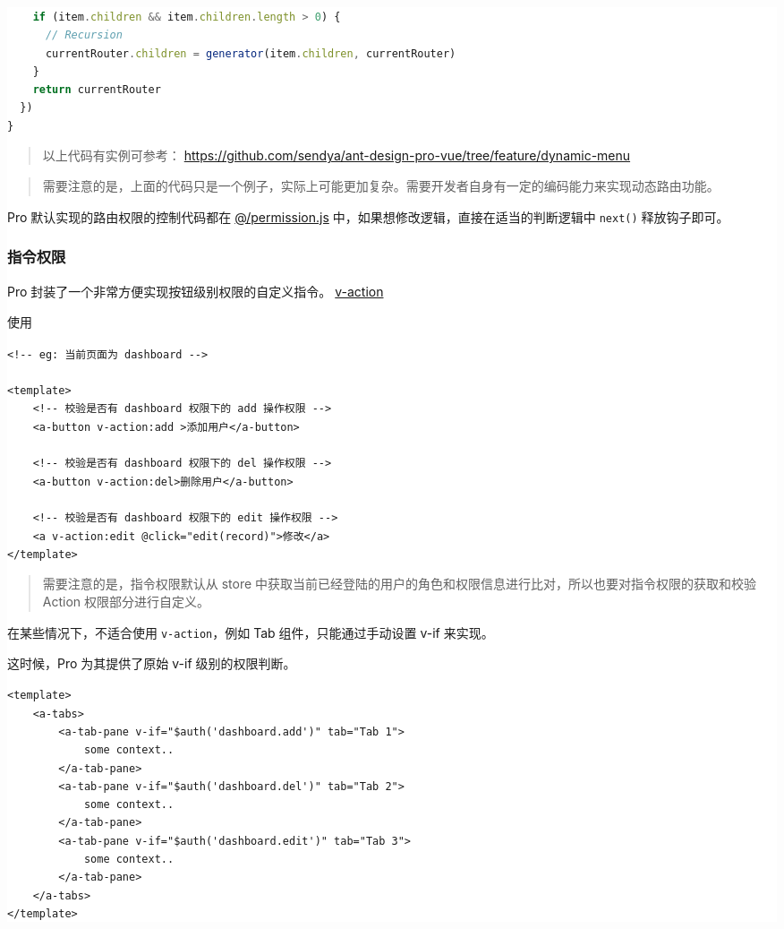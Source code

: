 ```js
    if (item.children && item.children.length > 0) {
      // Recursion
      currentRouter.children = generator(item.children, currentRouter)
    }
    return currentRouter
  })
}
```

> 以上代码有实例可参考： <https://github.com/sendya/ant-design-pro-vue/tree/feature/dynamic-menu>

> 需要注意的是，上面的代码只是一个例子，实际上可能更加复杂。需要开发者自身有一定的编码能力来实现动态路由功能。

Pro 默认实现的路由权限的控制代码都在 [@/permission.js](https://github.com/sendya/ant-design-pro-vue/blob/master/src/permission.js) 中，如果想修改逻辑，直接在适当的判断逻辑中 `next()` 释放钩子即可。

### 指令权限

Pro 封装了一个非常方便实现按钮级别权限的自定义指令。 [v-action](https://github.com/sendya/ant-design-pro-vue/blob/master/src/permission.js#L83)

使用

```vue
<!-- eg: 当前页面为 dashboard -->

<template>
    <!-- 校验是否有 dashboard 权限下的 add 操作权限 -->
    <a-button v-action:add >添加用户</a-button>

    <!-- 校验是否有 dashboard 权限下的 del 操作权限 -->
    <a-button v-action:del>删除用户</a-button>

    <!-- 校验是否有 dashboard 权限下的 edit 操作权限 -->
    <a v-action:edit @click="edit(record)">修改</a>
</template>
```

> 需要注意的是，指令权限默认从 store 中获取当前已经登陆的用户的角色和权限信息进行比对，所以也要对指令权限的获取和校验 Action 权限部分进行自定义。

在某些情况下，不适合使用 `v-action`，例如 Tab 组件，只能通过手动设置 v-if 来实现。

这时候，Pro 为其提供了原始 v-if 级别的权限判断。

```vue
<template>
    <a-tabs>
        <a-tab-pane v-if="$auth('dashboard.add')" tab="Tab 1">
            some context..
        </a-tab-pane>
        <a-tab-pane v-if="$auth('dashboard.del')" tab="Tab 2">
            some context..
        </a-tab-pane>
        <a-tab-pane v-if="$auth('dashboard.edit')" tab="Tab 3">
            some context..
        </a-tab-pane>
    </a-tabs>
</template>
```
